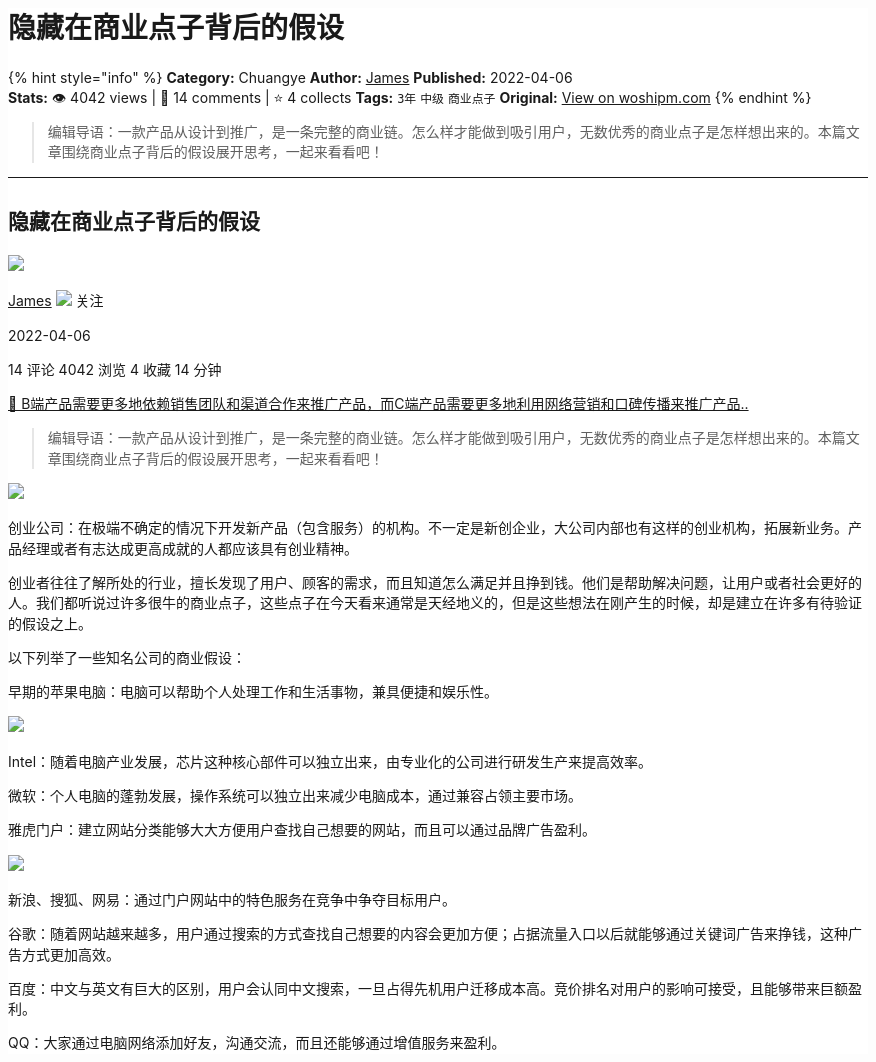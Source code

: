 # 隐藏在商业点子背后的假设
{% hint style="info" %}
**Category:** Chuangye
**Author:** [James](https://www.woshipm.com/u/218145)
**Published:** 2022-04-06  
**Stats:** 👁️ 4042 views | 💬 14 comments | ⭐ 4 collects
**Tags:** `3年` `中级` `商业点子`
**Original:** [View on woshipm.com](https://www.woshipm.com/chuangye/5380980.html)
{% endhint %}
> 编辑导语：一款产品从设计到推广，是一条完整的商业链。怎么样才能做到吸引用户，无数优秀的商业点子是怎样想出来的。本篇文章围绕商业点子背后的假设展开思考，一起来看看吧！

---

## 隐藏在商业点子背后的假设

[![](https://image.woshipm.com/wp-files/2022/04/zqltjPSuj9d7dE7DfGE7.jpeg!/both/72x72)](https://www.woshipm.com/u/218145)

[James](https://www.woshipm.com/u/218145) ![](https://static.woshipm.com/tag/1101_1@2x.png) 关注

2022-04-06

14 评论 4042 浏览 4 收藏 14 分钟

[🔗 B端产品需要更多地依赖销售团队和渠道合作来推广产品，而C端产品需要更多地利用网络营销和口碑传播来推广产品..](https://ke.qidianla.com/courses/bcpm)

> 编辑导语：一款产品从设计到推广，是一条完整的商业链。怎么样才能做到吸引用户，无数优秀的商业点子是怎样想出来的。本篇文章围绕商业点子背后的假设展开思考，一起来看看吧！

![](https://image.yunyingpai.com/wp/2022/04/BCJUzgbDkquVPpx94o64.png)

创业公司：在极端不确定的情况下开发新产品（包含服务）的机构。不一定是新创企业，大公司内部也有这样的创业机构，拓展新业务。产品经理或者有志达成更高成就的人都应该具有创业精神。

创业者往往了解所处的行业，擅长发现了用户、顾客的需求，而且知道怎么满足并且挣到钱。他们是帮助解决问题，让用户或者社会更好的人。我们都听说过许多很牛的商业点子，这些点子在今天看来通常是天经地义的，但是这些想法在刚产生的时候，却是建立在许多有待验证的假设之上。

以下列举了一些知名公司的商业假设：

早期的苹果电脑：电脑可以帮助个人处理工作和生活事物，兼具便捷和娱乐性。

![](https://image.yunyingpai.com/wp/2022/04/70PzIQkyZ9yd5eoZetSS.jpeg)

Intel：随着电脑产业发展，芯片这种核心部件可以独立出来，由专业化的公司进行研发生产来提高效率。

微软：个人电脑的蓬勃发展，操作系统可以独立出来减少电脑成本，通过兼容占领主要市场。

雅虎门户：建立网站分类能够大大方便用户查找自己想要的网站，而且可以通过品牌广告盈利。

![](https://image.yunyingpai.com/wp/2022/04/mEVzrAD2YEUGiI6PoZvW.jpeg)

新浪、搜狐、网易：通过门户网站中的特色服务在竞争中争夺目标用户。

谷歌：随着网站越来越多，用户通过搜索的方式查找自己想要的内容会更加方便；占据流量入口以后就能够通过关键词广告来挣钱，这种广告方式更加高效。

百度：中文与英文有巨大的区别，用户会认同中文搜索，一旦占得先机用户迁移成本高。竞价排名对用户的影响可接受，且能够带来巨额盈利。

QQ：大家通过电脑网络添加好友，沟通交流，而且还能够通过增值服务来盈利。
